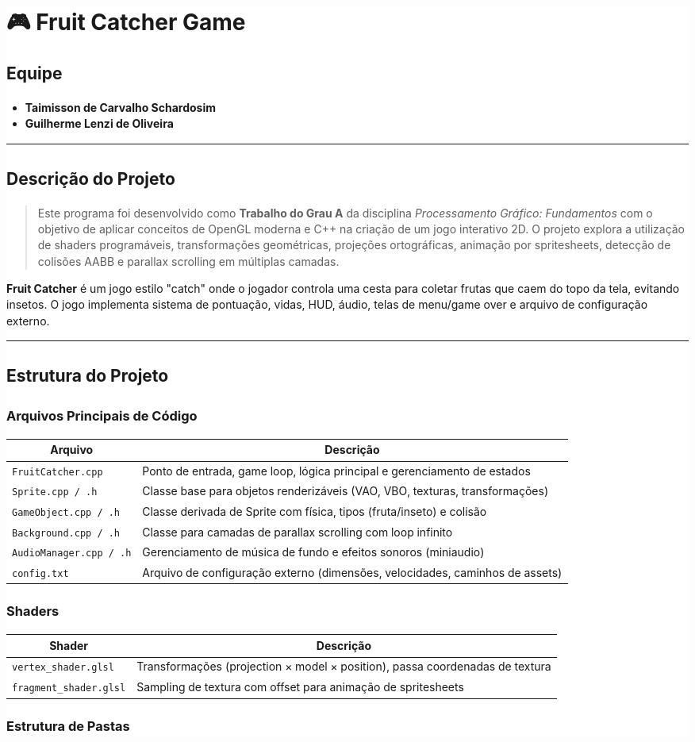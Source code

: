 # 🎮 Fruit Catcher Game

## Equipe
- **Taimisson de Carvalho Schardosim**
- **Guilherme Lenzi de Oliveira**

---

## Descrição do Projeto

> Este programa foi desenvolvido como **Trabalho do Grau A** da disciplina *Processamento Gráfico: Fundamentos* com o objetivo de aplicar conceitos de OpenGL moderna e C++ na criação de um jogo interativo 2D. O projeto explora a utilização de shaders programáveis, transformações geométricas, projeções ortográficas, animação por spritesheets, detecção de colisões AABB e parallax scrolling em múltiplas camadas.

**Fruit Catcher** é um jogo estilo "catch" onde o jogador controla uma cesta para coletar frutas que caem do topo da tela, evitando insetos. O jogo implementa sistema de pontuação, vidas, HUD, áudio, telas de menu/game over e arquivo de configuração externo.

---

## Estrutura do Projeto

### Arquivos Principais de Código

| Arquivo                     | Descrição                                                                 |
|----------------------------|---------------------------------------------------------------------------|
| `FruitCatcher.cpp`         | Ponto de entrada, game loop, lógica principal e gerenciamento de estados |
| `Sprite.cpp / .h`          | Classe base para objetos renderizáveis (VAO, VBO, texturas, transformações) |
| `GameObject.cpp / .h`      | Classe derivada de Sprite com física, tipos (fruta/inseto) e colisão |
| `Background.cpp / .h`      | Classe para camadas de parallax scrolling com loop infinito |
| `AudioManager.cpp / .h`    | Gerenciamento de música de fundo e efeitos sonoros (miniaudio) |
| `config.txt`               | Arquivo de configuração externo (dimensões, velocidades, caminhos de assets) |

### Shaders

| Shader                 | Descrição                                                                 |
|------------------------|---------------------------------------------------------------------------|
| `vertex_shader.glsl`   | Transformações (projection × model × position), passa coordenadas de textura |
| `fragment_shader.glsl` | Sampling de textura com offset para animação de spritesheets |

### Estrutura de Pastas
